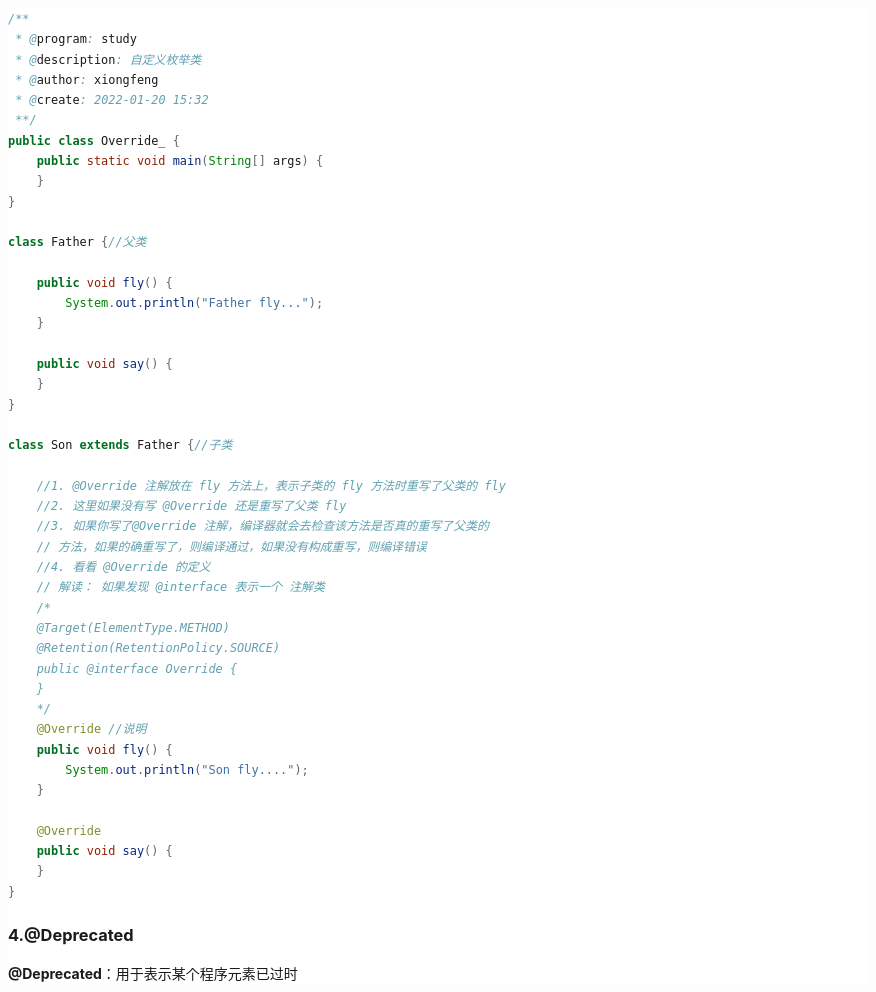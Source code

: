 ```java
/**
 * @program: study
 * @description: 自定义枚举类
 * @author: xiongfeng
 * @create: 2022-01-20 15:32
 **/
public class Override_ {
    public static void main(String[] args) {
    }
}

class Father {//父类

    public void fly() {
        System.out.println("Father fly...");
    }

    public void say() {
    }
}

class Son extends Father {//子类

    //1. @Override 注解放在 fly 方法上，表示子类的 fly 方法时重写了父类的 fly
    //2. 这里如果没有写 @Override 还是重写了父类 fly
    //3. 如果你写了@Override 注解，编译器就会去检查该方法是否真的重写了父类的
    // 方法，如果的确重写了，则编译通过，如果没有构成重写，则编译错误
    //4. 看看 @Override 的定义
    // 解读： 如果发现 @interface 表示一个 注解类
    /*
    @Target(ElementType.METHOD)
    @Retention(RetentionPolicy.SOURCE)
    public @interface Override {
    }
    */
    @Override //说明
    public void fly() {
        System.out.println("Son fly....");
    }

    @Override
    public void say() {
    }
}

```

### 4.@Deprecated

**@Deprecated**：用于表示某个程序元素已过时
